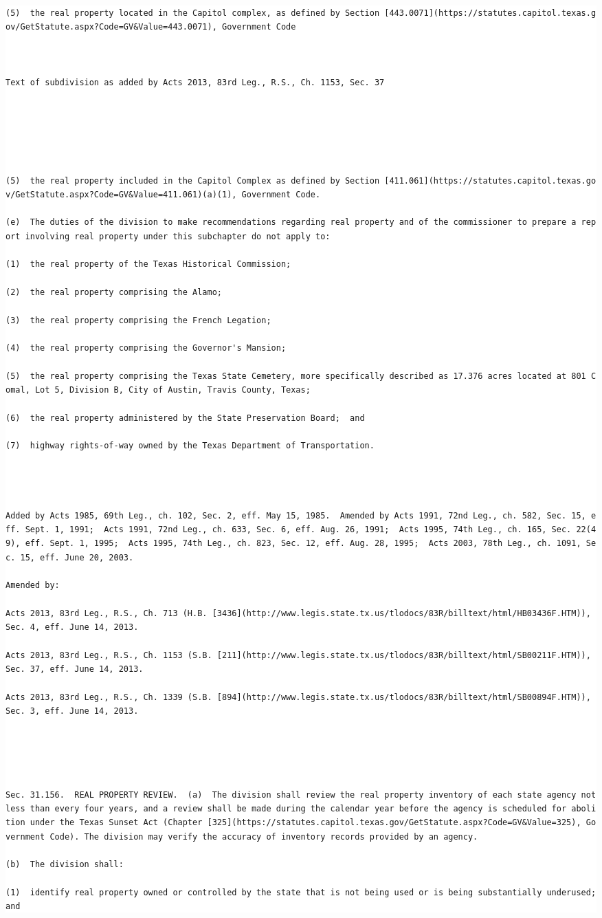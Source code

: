     
    (5)  the real property located in the Capitol complex, as defined by Section [443.0071](https://statutes.capitol.texas.gov/GetStatute.aspx?Code=GV&Value=443.0071), Government Code
    
     
    
    Text of subdivision as added by Acts 2013, 83rd Leg., R.S., Ch. 1153, Sec. 37
    
      
    
    
     
    
    (5)  the real property included in the Capitol Complex as defined by Section [411.061](https://statutes.capitol.texas.gov/GetStatute.aspx?Code=GV&Value=411.061)(a)(1), Government Code.
    
    (e)  The duties of the division to make recommendations regarding real property and of the commissioner to prepare a report involving real property under this subchapter do not apply to:
    
    (1)  the real property of the Texas Historical Commission;
    
    (2)  the real property comprising the Alamo;
    
    (3)  the real property comprising the French Legation;
    
    (4)  the real property comprising the Governor's Mansion;
    
    (5)  the real property comprising the Texas State Cemetery, more specifically described as 17.376 acres located at 801 Comal, Lot 5, Division B, City of Austin, Travis County, Texas;
    
    (6)  the real property administered by the State Preservation Board;  and
    
    (7)  highway rights-of-way owned by the Texas Department of Transportation.
    
    
    
    
    Added by Acts 1985, 69th Leg., ch. 102, Sec. 2, eff. May 15, 1985.  Amended by Acts 1991, 72nd Leg., ch. 582, Sec. 15, eff. Sept. 1, 1991;  Acts 1991, 72nd Leg., ch. 633, Sec. 6, eff. Aug. 26, 1991;  Acts 1995, 74th Leg., ch. 165, Sec. 22(49), eff. Sept. 1, 1995;  Acts 1995, 74th Leg., ch. 823, Sec. 12, eff. Aug. 28, 1995;  Acts 2003, 78th Leg., ch. 1091, Sec. 15, eff. June 20, 2003.
    
    Amended by: 
    
    Acts 2013, 83rd Leg., R.S., Ch. 713 (H.B. [3436](http://www.legis.state.tx.us/tlodocs/83R/billtext/html/HB03436F.HTM)), Sec. 4, eff. June 14, 2013.
    
    Acts 2013, 83rd Leg., R.S., Ch. 1153 (S.B. [211](http://www.legis.state.tx.us/tlodocs/83R/billtext/html/SB00211F.HTM)), Sec. 37, eff. June 14, 2013.
    
    Acts 2013, 83rd Leg., R.S., Ch. 1339 (S.B. [894](http://www.legis.state.tx.us/tlodocs/83R/billtext/html/SB00894F.HTM)), Sec. 3, eff. June 14, 2013.
    
    
    
    
    
    Sec. 31.156.  REAL PROPERTY REVIEW.  (a)  The division shall review the real property inventory of each state agency not less than every four years, and a review shall be made during the calendar year before the agency is scheduled for abolition under the Texas Sunset Act (Chapter [325](https://statutes.capitol.texas.gov/GetStatute.aspx?Code=GV&Value=325), Government Code). The division may verify the accuracy of inventory records provided by an agency.
    
    (b)  The division shall:
    
    (1)  identify real property owned or controlled by the state that is not being used or is being substantially underused;  and
    